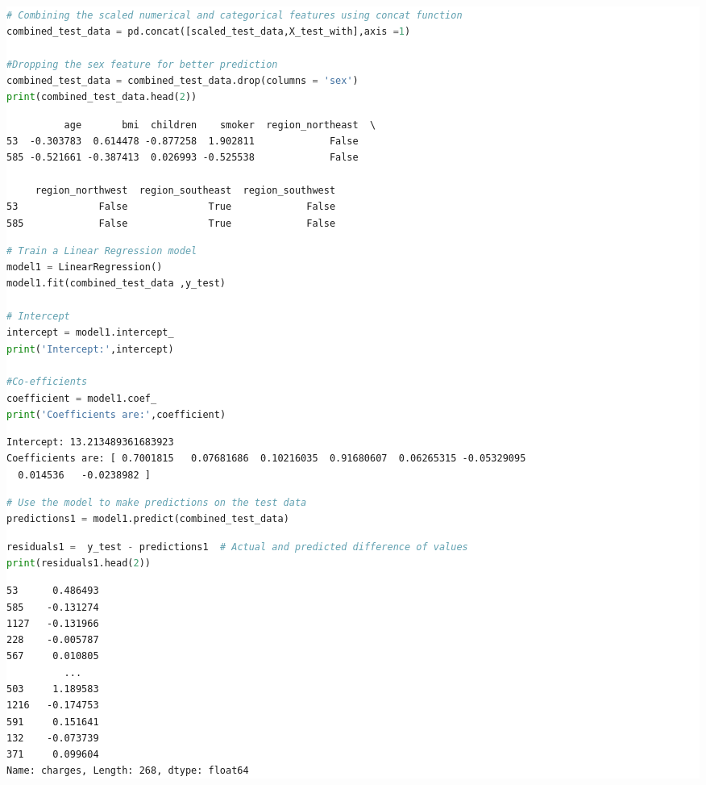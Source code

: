 
```python
# Combining the scaled numerical and categorical features using concat function
combined_test_data = pd.concat([scaled_test_data,X_test_with],axis =1)

#Dropping the sex feature for better prediction
combined_test_data = combined_test_data.drop(columns = 'sex')
print(combined_test_data.head(2))
```

              age       bmi  children    smoker  region_northeast  \
    53  -0.303783  0.614478 -0.877258  1.902811             False   
    585 -0.521661 -0.387413  0.026993 -0.525538             False   
    
         region_northwest  region_southeast  region_southwest  
    53              False              True             False  
    585             False              True             False  



```python
# Train a Linear Regression model 
model1 = LinearRegression()
model1.fit(combined_test_data ,y_test)

# Intercept
intercept = model1.intercept_
print('Intercept:',intercept)

#Co-efficients
coefficient = model1.coef_
print('Coefficients are:',coefficient)
```

    Intercept: 13.213489361683923
    Coefficients are: [ 0.7001815   0.07681686  0.10216035  0.91680607  0.06265315 -0.05329095
      0.014536   -0.0238982 ]



```python
# Use the model to make predictions on the test data
predictions1 = model1.predict(combined_test_data)
```


```python
residuals1 =  y_test - predictions1  # Actual and predicted difference of values
print(residuals1.head(2))
```

    53      0.486493
    585    -0.131274
    1127   -0.131966
    228    -0.005787
    567     0.010805
              ...   
    503     1.189583
    1216   -0.174753
    591     0.151641
    132    -0.073739
    371     0.099604
    Name: charges, Length: 268, dtype: float64
